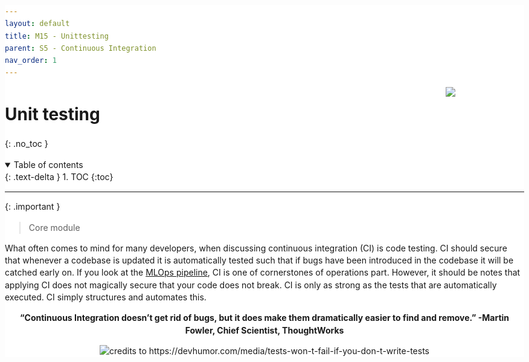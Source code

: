 ```yaml
---
layout: default
title: M15 - Unittesting
parent: S5 - Continuous Integration
nav_order: 1
---
```


<img style="float: right;" src="../figures/icons/pytest.png" width="130">

# Unit testing
{: .no_toc }

<details open markdown="block">
  <summary>
    Table of contents
  </summary>
  {: .text-delta }
1. TOC
{:toc}
</details>

---

{: .important }
> Core module

What often comes to mind for many developers, when discussing continuous integration (CI) is code testing.
CI should secure that whenever a codebase is updated it is automatically tested such that if bugs have been
introduced in the codebase it will be catched early on. If you look at the [MLOps pipeline](../figures/mlops.png),
CI is one of cornerstones of operations part. However, it should be notes that applying CI does not magically secure
that your code does not break. CI is only as strong as the tests that are automatically executed. CI simply structures
and automates this.

<p align="center">
   <b>
      “Continuous Integration doesn’t get rid of bugs, but it does make
      them dramatically easier to find and remove.”
      -Martin Fowler, Chief Scientist, ThoughtWorks
   </b>
</p>

<p align="center">
  <img src="../figures/ci.png" width="600"
  title="credits to https://devhumor.com/media/tests-won-t-fail-if-you-don-t-write-tests">
</p>
